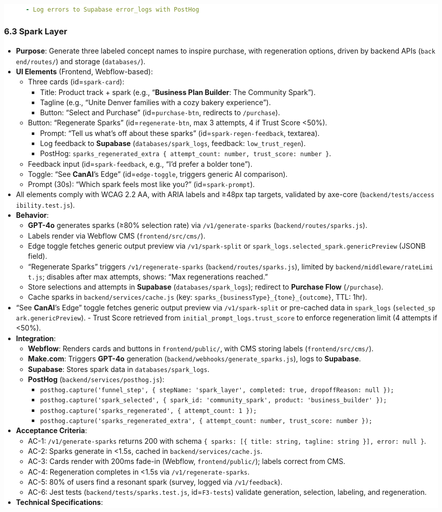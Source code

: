 ```yaml
      - Log errors to Supabase error_logs with PostHog
```

### 6.3 Spark Layer

- **Purpose**: Generate three labeled concept names to inspire purchase, with regeneration options,
  driven by backend APIs (`backend/routes/`) and storage (`databases/`).
- **UI Elements** (Frontend, Webflow-based):
  - Three cards (id=`spark-card`):
    - Title: Product track + spark (e.g., “**Business Plan Builder**: The Community Spark”).
    - Tagline (e.g., “Unite Denver families with a cozy bakery experience”).
    - Button: “Select and Purchase” (id=`purchase-btn`, redirects to `/purchase`).
  - Button: “Regenerate Sparks” (id=`regenerate-btn`, max 3 attempts, 4 if Trust Score <50%).
    - Prompt: “Tell us what’s off about these sparks” (id=`spark-regen-feedback`, textarea).
    - Log feedback to **Supabase** (`databases/spark_logs`, feedback: `low_trust_regen`).
    - PostHog: `sparks_regenerated_extra { attempt_count: number, trust_score: number }`.
  - Feedback input (id=`spark-feedback`, e.g., “I’d prefer a bolder tone”).
  - Toggle: “See **CanAI**’s Edge” (id=`edge-toggle`, triggers generic AI comparison).
  - Prompt (30s): “Which spark feels most like you?” (id=`spark-prompt`).
- All elements comply with WCAG 2.2 AA, with ARIA labels and ≥48px tap targets, validated by
  axe-core (`backend/tests/accessibility.test.js`).
- **Behavior**:
  - **GPT-4o** generates sparks (≥80% selection rate) via `/v1/generate-sparks`
    (`backend/routes/sparks.js`).
  - Labels render via Webflow CMS (`frontend/src/cms/`).
  - Edge toggle fetches generic output preview via `/v1/spark-split` or
    `spark_logs.selected_spark.genericPreview` (JSONB field).
  - “Regenerate Sparks” triggers `/v1/regenerate-sparks` (`backend/routes/sparks.js`), limited by
    `backend/middleware/rateLimit.js`; disables after max attempts, shows: “Max regenerations
    reached.”
  - Store selections and attempts in **Supabase** (`databases/spark_logs`); redirect to **Purchase
    Flow** (`/purchase`).
  - Cache sparks in `backend/services/cache.js` (key: `sparks_{businessType}_{tone}_{outcome}`, TTL:
    1hr).
- “See **CanAI**’s Edge” toggle fetches generic output preview via `/v1/spark-split` or pre-cached
  data in `spark_logs` (`selected_spark.genericPreview`). - Trust Score retrieved from
  `initial_prompt_logs.trust_score` to enforce regeneration limit (4 attempts if <50%).
- **Integration**:
  - **Webflow**: Renders cards and buttons in `frontend/public/`, with CMS storing labels
    (`frontend/src/cms/`).
  - **Make.com**: Triggers **GPT-4o** generation (`backend/webhooks/generate_sparks.js`), logs to
    **Supabase**.
  - **Supabase**: Stores spark data in `databases/spark_logs`.
  - **PostHog** (`backend/services/posthog.js`):
    - `posthog.capture('funnel_step', { stepName: 'spark_layer', completed: true, dropoffReason: null });`
    - `posthog.capture('spark_selected', { spark_id: 'community_spark', product: 'business_builder' });`
    - `posthog.capture('sparks_regenerated', { attempt_count: 1 });`
    - `posthog.capture('sparks_regenerated_extra', { attempt_count: number, trust_score: number });`
- **Acceptance Criteria**:
  - AC-1: `/v1/generate-sparks` returns 200 with schema
    `{ sparks: [{ title: string, tagline: string }], error: null }`.
  - AC-2: Sparks generate in <1.5s, cached in `backend/services/cache.js`.
  - AC-3: Cards render with 200ms fade-in (Webflow, `frontend/public/`); labels correct from CMS.
  - AC-4: Regeneration completes in <1.5s via `/v1/regenerate-sparks`.
  - AC-5: 80% of users find a resonant spark (survey, logged via `/v1/feedback`).
  - AC-6: Jest tests (`backend/tests/sparks.test.js`, id=`F3-tests`) validate generation, selection,
    labeling, and regeneration.
- **Technical Specifications**:
